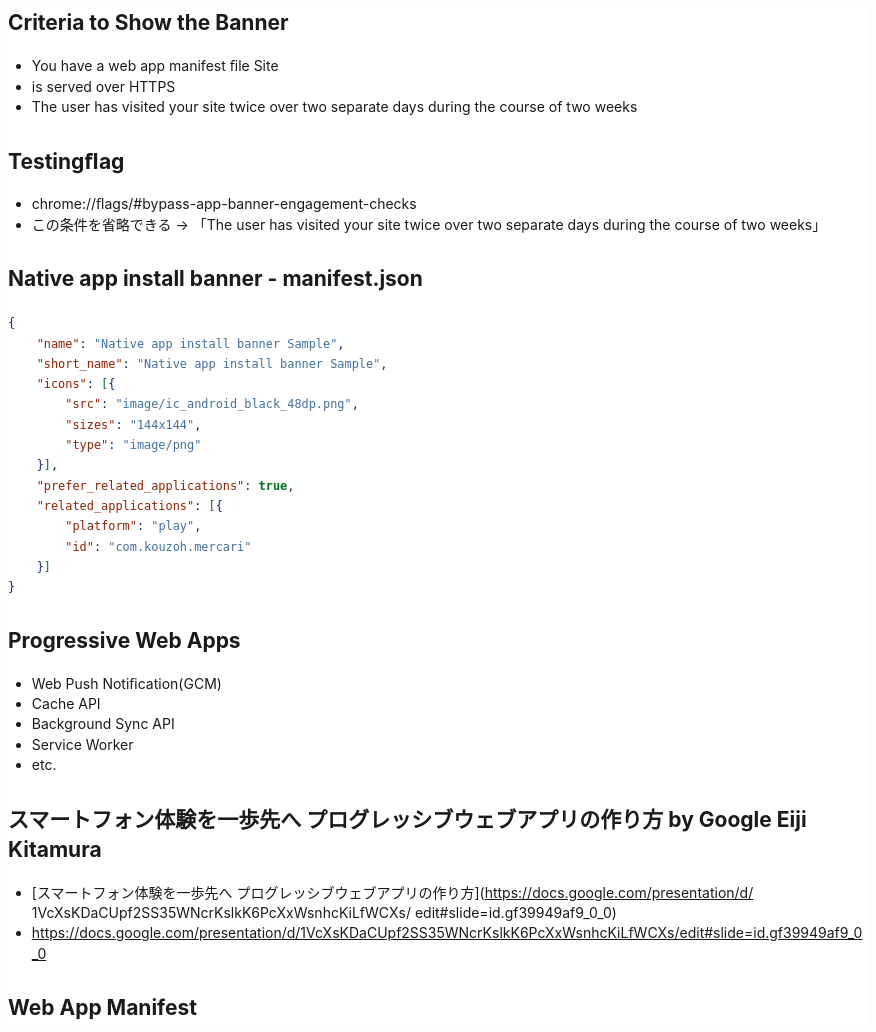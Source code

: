 
## Criteria to Show the Banner

* You have a web app manifest ﬁle Site
* is served over HTTPS
* The user has visited your site twice over two separate days during the course of two weeks

## Testingﬂag

* chrome://ﬂags/#bypass-app-banner-engagement-checks
 * この条件を省略できる → 「The user has visited your site twice over two separate days during the course of two weeks」



##  Native app install banner - manifest.json

```json
{
    "name": "Native app install banner Sample",
    "short_name": "Native app install banner Sample",
    "icons": [{
        "src": "image/ic_android_black_48dp.png",
        "sizes": "144x144",
        "type": "image/png"
    }],
    "prefer_related_applications": true,
    "related_applications": [{
        "platform": "play",
        "id": "com.kouzoh.mercari"
    }]
}
```


## Progressive Web Apps

* Web Push Notiﬁcation(GCM)
* Cache API
* Background Sync API
* Service Worker
* etc.

## スマートフォン体験を一歩先へ プログレッシブウェブアプリの作り方 by Google Eiji Kitamura

* [スマートフォン体験を一歩先へ プログレッシブウェブアプリの作り方](https://docs.google.com/presentation/d/ 1VcXsKDaCUpf2SS35WNcrKslkK6PcXxWsnhcKiLfWCXs/ edit#slide=id.gf39949af9_0_0)
 * https://docs.google.com/presentation/d/1VcXsKDaCUpf2SS35WNcrKslkK6PcXxWsnhcKiLfWCXs/edit#slide=id.gf39949af9_0_0


##  Web App Manifest
